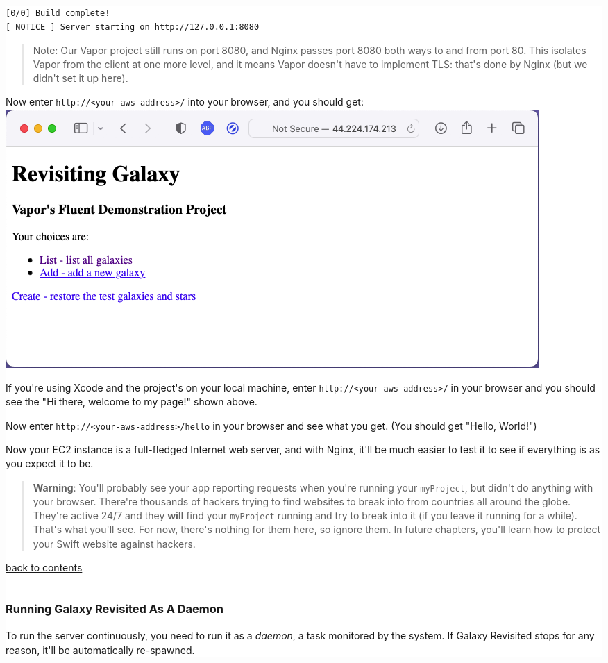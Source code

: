 ```script
[0/0] Build complete!
[ NOTICE ] Server starting on http://127.0.0.1:8080
```

> Note: Our Vapor project still runs on port 8080, and Nginx passes port 8080 both ways to and from port 80. This isolates Vapor from the client at one more level, and it means Vapor doesn't have to implement TLS: that's done by Nginx (but we didn't set it up here).

Now enter `http://<your-aws-address>/` into your browser, and you should get: ![](Resources/Images/aws/welcome-page.png/)

If you're using Xcode and the project's on your local machine, enter `http://<your-aws-address>/` in your browser and you should see the "Hi there, welcome to my page!" shown above.

Now enter `http://<your-aws-address>/hello` in your browser and see what you get. (You should get "Hello, World!")

Now your EC2 instance is a full-fledged Internet web server, and with Nginx, it'll be much easier to test it to see if everything is as you expect it to be.

> **Warning**: You'll probably see your app reporting requests when you're running your `myProject`, but didn't do anything with your browser. There're thousands of hackers trying to find websites to break into from countries all around the globe. They're active 24/7 and they **will** find your `myProject` running and try to break into it (if you leave it running for a while). That's what you'll see. For now, there's nothing for them here, so ignore them. In future chapters, you'll learn how to protect your Swift website against hackers.

[back to contents](#contents)<hr/>





### <a id="150500ab-3243-4a27-9526-61b157769741">Running Galaxy Revisited As A Daemon</a>

To run the server continuously, you need to run it as a _daemon_, a task monitored by the system. If Galaxy Revisited stops for any reason, it'll be automatically re-spawned.
